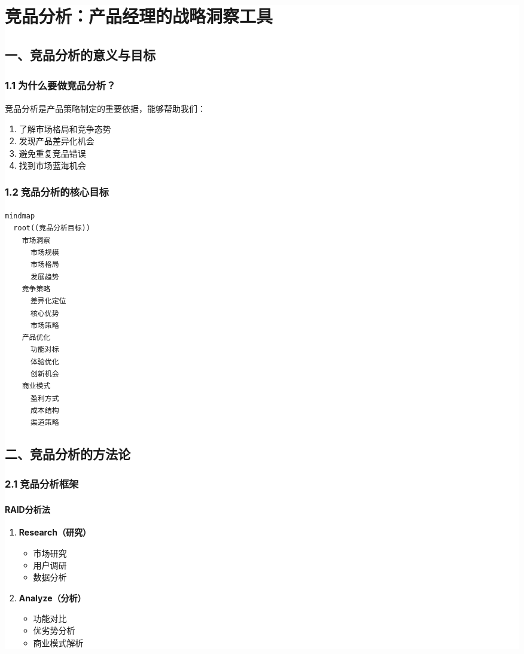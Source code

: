 # 竞品分析：产品经理的战略洞察工具

## 一、竞品分析的意义与目标

### 1.1 为什么要做竞品分析？

竞品分析是产品策略制定的重要依据，能够帮助我们：
1. 了解市场格局和竞争态势
2. 发现产品差异化机会
3. 避免重复竞品错误
4. 找到市场蓝海机会

### 1.2 竞品分析的核心目标

```mermaid
mindmap
  root((竞品分析目标))
    市场洞察
      市场规模
      市场格局
      发展趋势
    竞争策略
      差异化定位
      核心优势
      市场策略
    产品优化
      功能对标
      体验优化
      创新机会
    商业模式
      盈利方式
      成本结构
      渠道策略
```

## 二、竞品分析的方法论

### 2.1 竞品分析框架

#### RAID分析法

1. **Research（研究）**
   - 市场研究
   - 用户调研
   - 数据分析

2. **Analyze（分析）**
   - 功能对比
   - 优劣势分析
   - 商业模式解析
